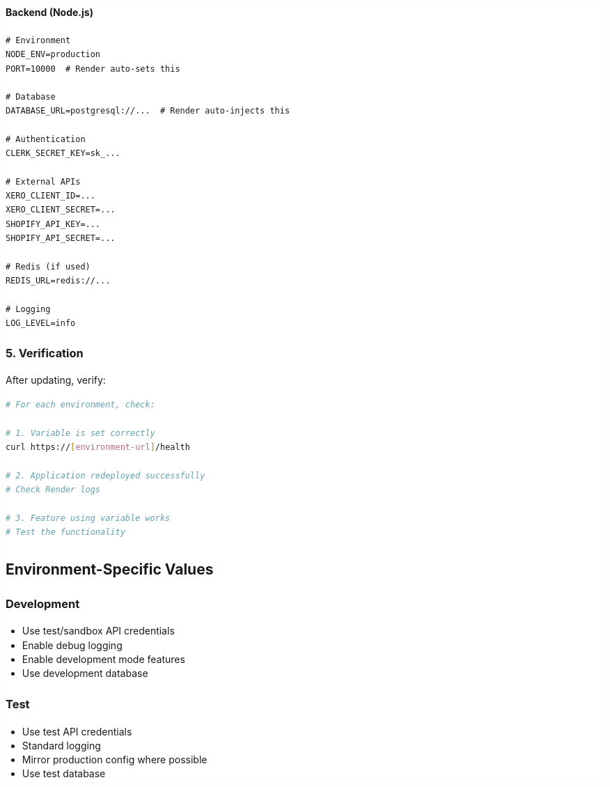 #### Backend (Node.js)

```env
# Environment
NODE_ENV=production
PORT=10000  # Render auto-sets this

# Database
DATABASE_URL=postgresql://...  # Render auto-injects this

# Authentication
CLERK_SECRET_KEY=sk_...

# External APIs
XERO_CLIENT_ID=...
XERO_CLIENT_SECRET=...
SHOPIFY_API_KEY=...
SHOPIFY_API_SECRET=...

# Redis (if used)
REDIS_URL=redis://...

# Logging
LOG_LEVEL=info
```

### 5. Verification

After updating, verify:

```bash
# For each environment, check:

# 1. Variable is set correctly
curl https://[environment-url]/health

# 2. Application redeployed successfully
# Check Render logs

# 3. Feature using variable works
# Test the functionality
```

## Environment-Specific Values

### Development
- Use test/sandbox API credentials
- Enable debug logging
- Enable development mode features
- Use development database

### Test
- Use test API credentials
- Standard logging
- Mirror production config where possible
- Use test database
